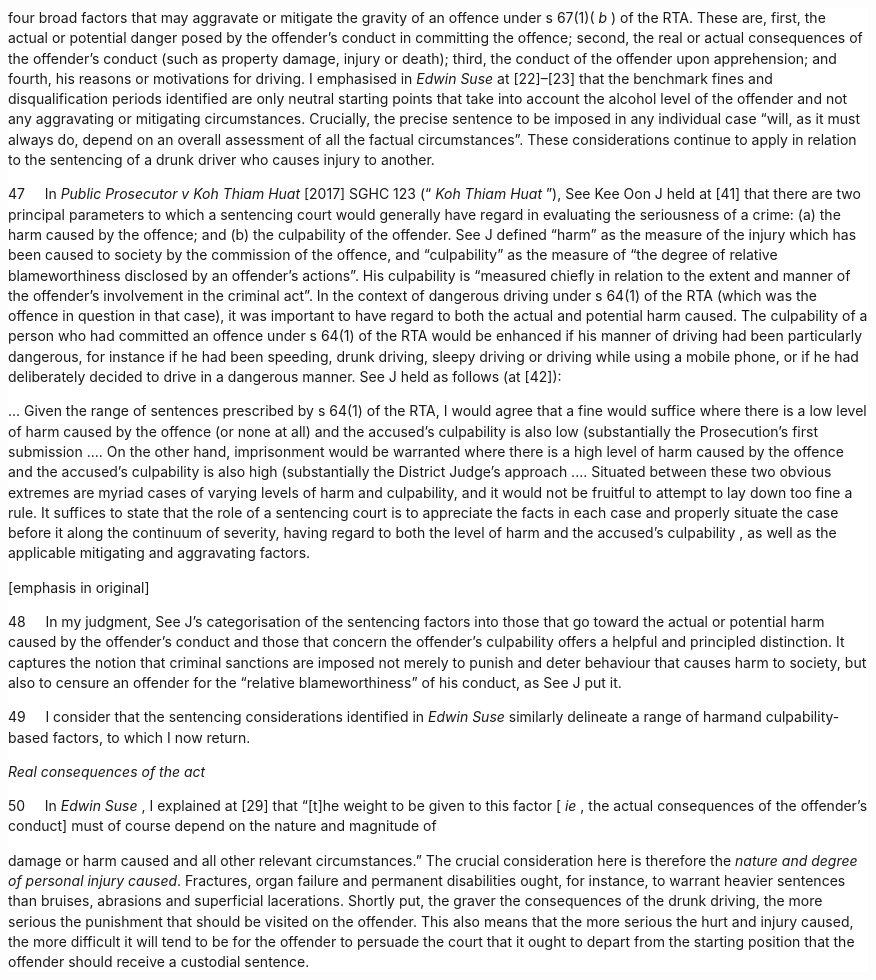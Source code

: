 
four broad factors that may aggravate or mitigate the gravity of an offence under s 67(1)( _b_ ) of the RTA. These are, first, the actual or potential danger posed by the offender’s conduct in committing the offence; second, the real or actual consequences of the offender’s conduct (such as property damage, injury or death); third, the conduct of the offender upon apprehension; and fourth, his reasons or motivations for driving. I emphasised in _Edwin Suse_ at [22]–[23] that the benchmark fines and disqualification periods identified are only neutral starting points that take into account the alcohol level of the offender and not any aggravating or mitigating circumstances. Crucially, the precise sentence to be imposed in any individual case “will, as it must always do, depend on an overall assessment of all the factual circumstances”. These considerations continue to apply in relation to the sentencing of a drunk driver who causes injury to another. 

47     In _Public Prosecutor v Koh Thiam Huat_ <span class="citation">[2017] SGHC 123</span> (“ _Koh Thiam Huat_ ”), See Kee Oon J held at [41] that there are two principal parameters to which a sentencing court would generally have regard in evaluating the seriousness of a crime: (a) the harm caused by the offence; and (b) the culpability of the offender. See J defined “harm” as the measure of the injury which has been caused to society by the commission of the offence, and “culpability” as the measure of “the degree of relative blameworthiness disclosed by an offender’s actions”. His culpability is “measured chiefly in relation to the extent and manner of the offender’s involvement in the criminal act”. In the context of dangerous driving under s 64(1) of the RTA (which was the offence in question in that case), it was important to have regard to both the actual and potential harm caused. The culpability of a person who had committed an offence under s 64(1) of the RTA would be enhanced if his manner of driving had been particularly dangerous, for instance if he had been speeding, drunk driving, sleepy driving or driving while using a mobile phone, or if he had deliberately decided to drive in a dangerous manner. See J held as follows (at [42]): 

 ... Given the range of sentences prescribed by s 64(1) of the RTA, I would agree that a fine would suffice where there is a low level of harm caused by the offence (or none at all) and the accused’s culpability is also low (substantially the Prosecution’s first submission .... On the other hand, imprisonment would be warranted where there is a high level of harm caused by the offence and the accused’s culpability is also high (substantially the District Judge’s approach .... Situated between these two obvious extremes are myriad cases of varying levels of harm and culpability, and it would not be fruitful to attempt to lay down too fine a rule. It suffices to state that the role of a sentencing court is to appreciate the facts in each case and properly situate the case before it along the continuum of severity, having regard to both the level of harm and the accused’s culpability , as well as the applicable mitigating and aggravating factors. 

 [emphasis in original] 

48     In my judgment, See J’s categorisation of the sentencing factors into those that go toward the actual or potential harm caused by the offender’s conduct and those that concern the offender’s culpability offers a helpful and principled distinction. It captures the notion that criminal sanctions are imposed not merely to punish and deter behaviour that causes harm to society, but also to censure an offender for the “relative blameworthiness” of his conduct, as See J put it. 

49     I consider that the sentencing considerations identified in _Edwin Suse_ similarly delineate a range of harmand culpability-based factors, to which I now return. 

_Real consequences of the act_ 

50     In _Edwin Suse_ , I explained at [29] that “[t]he weight to be given to this factor [ _ie_ , the actual consequences of the offender’s conduct] must of course depend on the nature and magnitude of 


damage or harm caused and all other relevant circumstances.” The crucial consideration here is therefore the _nature and degree of personal injury caused_. Fractures, organ failure and permanent disabilities ought, for instance, to warrant heavier sentences than bruises, abrasions and superficial lacerations. Shortly put, the graver the consequences of the drunk driving, the more serious the punishment that should be visited on the offender. This also means that the more serious the hurt and injury caused, the more difficult it will tend to be for the offender to persuade the court that it ought to depart from the starting position that the offender should receive a custodial sentence. 

